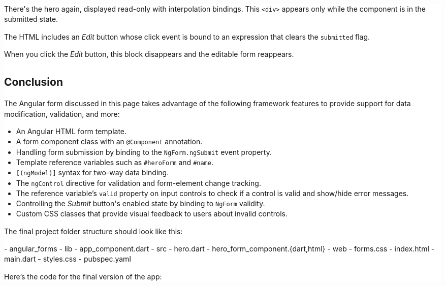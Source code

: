 
There's the hero again, displayed read-only with interpolation bindings.
This `<div>` appears only while the component is in the submitted state.

The HTML includes an *Edit* button whose click event is bound to an expression
that clears the `submitted` flag.

When you click the *Edit* button, this block disappears and the editable form reappears.

## Conclusion

The Angular form discussed in this page takes advantage of the following
framework features to provide support for data modification, validation, and more:

- An Angular HTML form template.
- A form component class with an `@Component` annotation.
- Handling form submission by binding to the `NgForm.ngSubmit` event property.
- Template reference variables such as `#heroForm` and `#name`.
- `[(ngModel)]` syntax for two-way data binding.
- The `ngControl` directive for validation and form-element change tracking.
- The reference variable’s `valid` property on input controls to check if a control is valid and show/hide error messages.
- Controlling the *Submit* button's enabled state by binding to `NgForm` validity.
- Custom CSS classes that provide visual feedback to users about invalid controls.

The final project folder structure should look like this:

<div class="ul-filetree" markdown="1">
- angular_forms
  - lib
    - app_component.dart
    - src
      - hero.dart
      - hero_form_component.{dart,html}
  - web
    - forms.css
    - index.html
    - main.dart
    - styles.css
  - pubspec.yaml
</div>

Here’s the code for the final version of the app:

<code-tabs>
  <?code-pane "lib/app_component.dart"?>
  <?code-pane "lib/src/hero.dart"?>
  <?code-pane "lib/src/hero_form_component.dart" region="final"?>
  <?code-pane "lib/src/hero_form_component.html"?>
  <?code-pane "web/forms.css"?>
  <?code-pane "web/index.html"?>
  <?code-pane "web/main.dart"?>
</code-tabs>

[angular_forms]: /api/angular_forms/angular_forms/angular_forms-library
[angular_forms@pub]: https://pub.dartlang.org/packages/angular_forms
[NgControl]: /api/angular_forms/angular_forms/NgControl-class
[NgControlStatus]: /api/angular_forms/angular_forms/NgControlStatus-class
[NgForm]: /api/angular_forms/angular_forms/NgForm-class
[NgModel]: /api/angular_forms/angular_forms/NgModel-class
